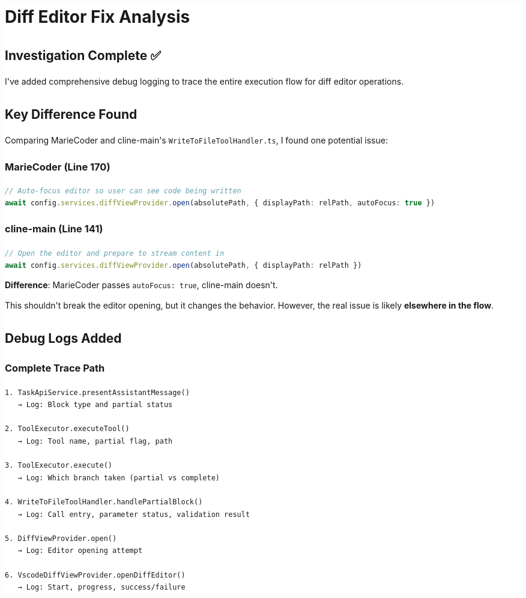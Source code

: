 # Diff Editor Fix Analysis

## Investigation Complete ✅

I've added comprehensive debug logging to trace the entire execution flow for diff editor operations.

## Key Difference Found

Comparing MarieCoder and cline-main's `WriteToFileToolHandler.ts`, I found one potential issue:

### MarieCoder (Line 170)
```typescript
// Auto-focus editor so user can see code being written
await config.services.diffViewProvider.open(absolutePath, { displayPath: relPath, autoFocus: true })
```

### cline-main (Line 141)
```typescript
// Open the editor and prepare to stream content in
await config.services.diffViewProvider.open(absolutePath, { displayPath: relPath })
```

**Difference**: MarieCoder passes `autoFocus: true`, cline-main doesn't.

This shouldn't break the editor opening, but it changes the behavior. However, the real issue is likely **elsewhere in the flow**.

## Debug Logs Added

### Complete Trace Path
```
1. TaskApiService.presentAssistantMessage()
   → Log: Block type and partial status
   
2. ToolExecutor.executeTool()
   → Log: Tool name, partial flag, path
   
3. ToolExecutor.execute()
   → Log: Which branch taken (partial vs complete)
   
4. WriteToFileToolHandler.handlePartialBlock()
   → Log: Call entry, parameter status, validation result
   
5. DiffViewProvider.open()
   → Log: Editor opening attempt
   
6. VscodeDiffViewProvider.openDiffEditor()
   → Log: Start, progress, success/failure
```
